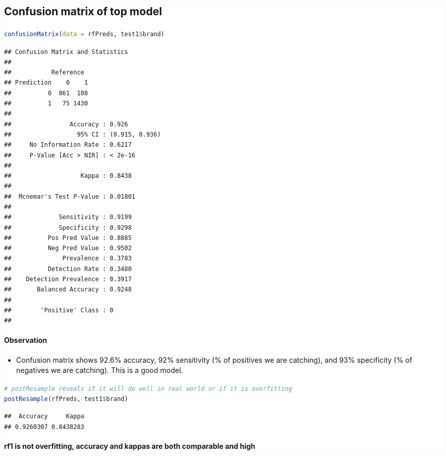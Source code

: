 ## Confusion matrix of top model

```r
confusionMatrix(data = rfPreds, test1$brand)
```

```
## Confusion Matrix and Statistics
## 
##           Reference
## Prediction    0    1
##          0  861  108
##          1   75 1430
##                                         
##                Accuracy : 0.926         
##                  95% CI : (0.915, 0.936)
##     No Information Rate : 0.6217        
##     P-Value [Acc > NIR] : < 2e-16       
##                                         
##                   Kappa : 0.8438        
##                                         
##  Mcnemar's Test P-Value : 0.01801       
##                                         
##             Sensitivity : 0.9199        
##             Specificity : 0.9298        
##          Pos Pred Value : 0.8885        
##          Neg Pred Value : 0.9502        
##              Prevalence : 0.3783        
##          Detection Rate : 0.3480        
##    Detection Prevalence : 0.3917        
##       Balanced Accuracy : 0.9248        
##                                         
##        'Positive' Class : 0             
## 
```

#### Observation
* Confusion matrix shows 92.6% accuracy, 92% sensitivity (% of positives we are catching), and 93% specificity (% of negatives we are catching). This is a good model.


```r
# postResample reveals if it will do well in real world or if it is overfitting
postResample(rfPreds, test1$brand)
```

```
##  Accuracy     Kappa 
## 0.9260307 0.8438283
```

#### rf1 is not overfitting, accuracy and kappas are both comparable and high
